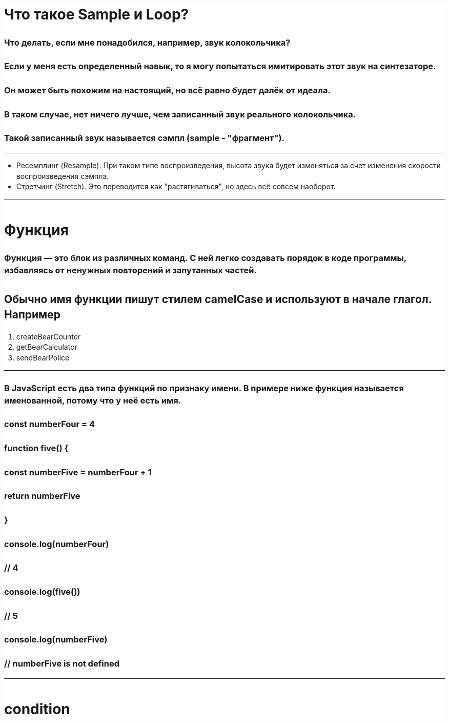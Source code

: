 # Что такое Sample и Loop?
### Что делать, если мне понадобился, например, звук колокольчика? 
### Если у меня есть определенный навык, то я могу попытаться имитировать этот звук на синтезаторе.
### Он может быть похожим на настоящий, но всё равно будет далёк от идеала. 
### В таком случае, нет ничего лучше, чем записанный звук реального колокольчика.
 ### Такой записанный звук называется сэмпл (sample - "фрагмент").
---
* Ресемплинг (Resample). При таком типе воспроизведения, высота звука будет изменяться за счет изменения скорости воспроизведения сэмпла.
* Стретчинг (Stretch). Это переводится как "растягиваться", но здесь всё совсем наоборот. 
---
# Функция
### Функция — это блок из различных команд. С ней легко создавать порядок в коде программы, избавляясь от ненужных повторений и запутанных частей.

## Обычно имя функции пишут стилем camelCase и используют в начале глагол. Например
1. createBearCounter
2. getBearCalculator
3. sendBearPolice
---
### В JavaScript есть два типа функций по признаку имени. В примере ниже функция называется именованной, потому что у неё есть имя.
### const numberFour = 4

### function five() {
  ### const numberFive = numberFour + 1
  ### return numberFive
### }

### console.log(numberFour)
### // 4
### console.log(five())
### // 5
### console.log(numberFive)
### // numberFive is not defined
---
# condition